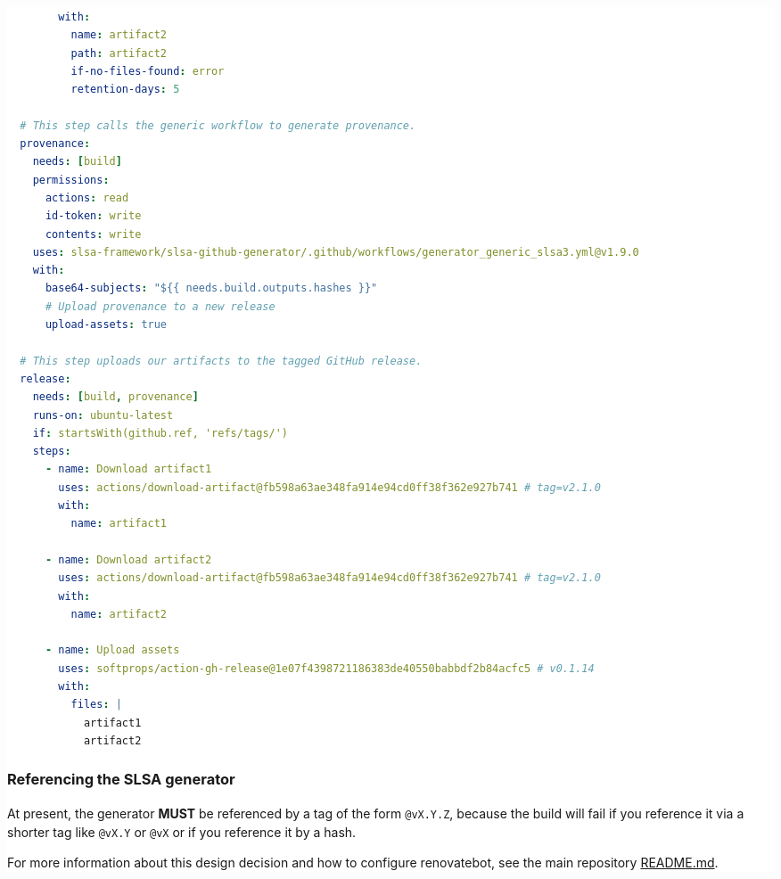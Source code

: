 ```yaml
        with:
          name: artifact2
          path: artifact2
          if-no-files-found: error
          retention-days: 5

  # This step calls the generic workflow to generate provenance.
  provenance:
    needs: [build]
    permissions:
      actions: read
      id-token: write
      contents: write
    uses: slsa-framework/slsa-github-generator/.github/workflows/generator_generic_slsa3.yml@v1.9.0
    with:
      base64-subjects: "${{ needs.build.outputs.hashes }}"
      # Upload provenance to a new release
      upload-assets: true

  # This step uploads our artifacts to the tagged GitHub release.
  release:
    needs: [build, provenance]
    runs-on: ubuntu-latest
    if: startsWith(github.ref, 'refs/tags/')
    steps:
      - name: Download artifact1
        uses: actions/download-artifact@fb598a63ae348fa914e94cd0ff38f362e927b741 # tag=v2.1.0
        with:
          name: artifact1

      - name: Download artifact2
        uses: actions/download-artifact@fb598a63ae348fa914e94cd0ff38f362e927b741 # tag=v2.1.0
        with:
          name: artifact2

      - name: Upload assets
        uses: softprops/action-gh-release@1e07f4398721186383de40550babbdf2b84acfc5 # v0.1.14
        with:
          files: |
            artifact1
            artifact2
```

### Referencing the SLSA generator

At present, the generator **MUST** be referenced
by a tag of the form `@vX.Y.Z`, because the build will fail if you reference it via a shorter tag like `@vX.Y` or `@vX` or if you reference it by a hash.

For more information about this design decision and how to configure renovatebot, see the main repository [README.md](../../../README.md).
